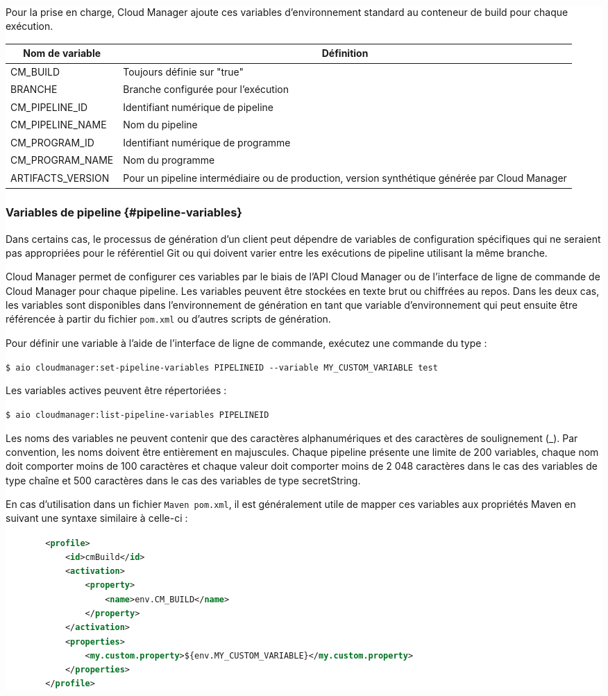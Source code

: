 Pour la prise en charge, Cloud Manager ajoute ces variables d’environnement standard au conteneur de build pour chaque exécution.

| **Nom de variable** | **Définition** |
|---|---|
| CM_BUILD | Toujours définie sur &quot;true&quot; |
| BRANCHE | Branche configurée pour l’exécution |
| CM_PIPELINE_ID | Identifiant numérique de pipeline |
| CM_PIPELINE_NAME | Nom du pipeline |
| CM_PROGRAM_ID | Identifiant numérique de programme |
| CM_PROGRAM_NAME | Nom du programme |
| ARTIFACTS_VERSION | Pour un pipeline intermédiaire ou de production, version synthétique générée par Cloud Manager |

### Variables de pipeline {#pipeline-variables}

Dans certains cas, le processus de génération d’un client peut dépendre de variables de configuration spécifiques qui ne seraient pas appropriées pour le référentiel Git ou qui doivent varier entre les exécutions de pipeline utilisant la même branche.

Cloud Manager permet de configurer ces variables par le biais de l’API Cloud Manager ou de l’interface de ligne de commande de Cloud Manager pour chaque pipeline. Les variables peuvent être stockées en texte brut ou chiffrées au repos. Dans les deux cas, les variables sont disponibles dans l’environnement de génération en tant que variable d’environnement qui peut ensuite être référencée à partir du fichier `pom.xml` ou d’autres scripts de génération.

Pour définir une variable à l’aide de l’interface de ligne de commande, exécutez une commande du type :

`$ aio cloudmanager:set-pipeline-variables PIPELINEID --variable MY_CUSTOM_VARIABLE test`

Les variables actives peuvent être répertoriées :

`$ aio cloudmanager:list-pipeline-variables PIPELINEID`

Les noms des variables ne peuvent contenir que des caractères alphanumériques et des caractères de soulignement (_). Par convention, les noms doivent être entièrement en majuscules. Chaque pipeline présente une limite de 200 variables, chaque nom doit comporter moins de 100 caractères et chaque valeur doit comporter moins de 2 048 caractères dans le cas des variables de type chaîne et 500 caractères dans le cas des variables de type secretString.

En cas d’utilisation dans un fichier `Maven pom.xml`, il est généralement utile de mapper ces variables aux propriétés Maven en suivant une syntaxe similaire à celle-ci :

```xml
        <profile>
            <id>cmBuild</id>
            <activation>
                <property>
                    <name>env.CM_BUILD</name>
                </property>
            </activation>
            <properties>
                <my.custom.property>${env.MY_CUSTOM_VARIABLE}</my.custom.property> 
            </properties>
        </profile>
```
